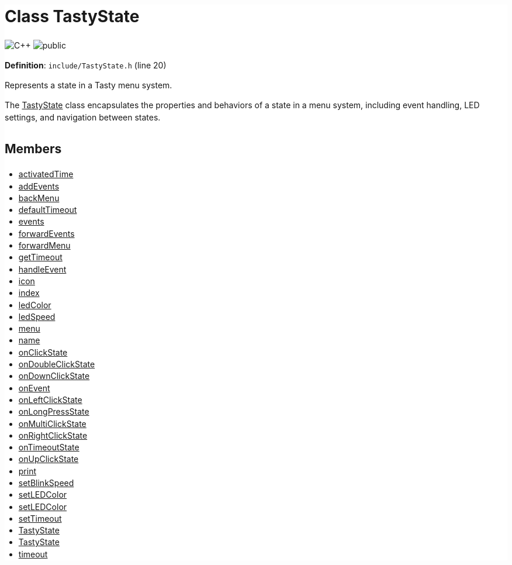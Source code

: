 <a id="class_tasty_state"></a>
# Class TastyState

![][C++]
![][public]

**Definition**: `include/TastyState.h` (line 20)

Represents a state in a Tasty menu system.

The [TastyState](class_tasty_state.md#class_tasty_state) class encapsulates the properties and behaviors of a state in a menu system, including event handling, LED settings, and navigation between states.

## Members

* [activatedTime](class_tasty_state.md#class_tasty_state_1ae7f2d16bbb0041fccff43822a4583b4c)
* [addEvents](class_tasty_state.md#class_tasty_state_1a22a4b8220db87f224593b6087f8b571b)
* [backMenu](class_tasty_state.md#class_tasty_state_1a5f5ab69741d09cfad3859079f0ad9804)
* [defaultTimeout](class_tasty_state.md#class_tasty_state_1ab8dbd7346629e251321aa1c83fee2578)
* [events](class_tasty_state.md#class_tasty_state_1a5aca5cd31370ef3a81af42d1d7f56d81)
* [forwardEvents](class_tasty_state.md#class_tasty_state_1a7176abfb3d0a7c6c9191aea28d053df1)
* [forwardMenu](class_tasty_state.md#class_tasty_state_1a540bde56a8a1bb809388900dfbc64f2d)
* [getTimeout](class_tasty_state.md#class_tasty_state_1a04d3cf48ca33fb2067c579725be7d52c)
* [handleEvent](class_tasty_state.md#class_tasty_state_1a47fc66f02437bca2d3e9794f0d34c0b3)
* [icon](class_tasty_state.md#class_tasty_state_1a8f505de57dc6a17af192fec5070e1958)
* [index](class_tasty_state.md#class_tasty_state_1a785b5098c7503d32e1778f790b6ecc99)
* [ledColor](class_tasty_state.md#class_tasty_state_1adae809684154ef4d9c99b520755e7f90)
* [ledSpeed](class_tasty_state.md#class_tasty_state_1ac73467c46a7e1f8192c72b35b5433a82)
* [menu](class_tasty_state.md#class_tasty_state_1af72aefe50e11699cd5c77c26fcc657fb)
* [name](class_tasty_state.md#class_tasty_state_1aeae6225a434f42af605990fae77f8624)
* [onClickState](class_tasty_state.md#class_tasty_state_1aee8083a0e6ea059aeb3a1527f3d986c1)
* [onDoubleClickState](class_tasty_state.md#class_tasty_state_1a23d88336faca6009183fd1671cbaee09)
* [onDownClickState](class_tasty_state.md#class_tasty_state_1a45d16f05da6a0a11b011c60903032894)
* [onEvent](class_tasty_state.md#class_tasty_state_1a0a0e3891989a702991591cc71910db52)
* [onLeftClickState](class_tasty_state.md#class_tasty_state_1acdbda9d91f66c1334862f4891f2421fa)
* [onLongPressState](class_tasty_state.md#class_tasty_state_1aba693fde2c1924d69295b5fd7652dc2e)
* [onMultiClickState](class_tasty_state.md#class_tasty_state_1a9d1b7c4de4d38582d3ce4af9c0910d35)
* [onRightClickState](class_tasty_state.md#class_tasty_state_1ae5dffc901f10445470b094483f966152)
* [onTimeoutState](class_tasty_state.md#class_tasty_state_1a57f8124f783f475cf9c9855358ba3647)
* [onUpClickState](class_tasty_state.md#class_tasty_state_1aa3c065befcba417bb92a9f054c5da305)
* [print](class_tasty_state.md#class_tasty_state_1ae6561dd3755376d3b7092dba92d5848c)
* [setBlinkSpeed](class_tasty_state.md#class_tasty_state_1a85d4654a58ebaaafcdf99b2eae454c99)
* [setLEDColor](class_tasty_state.md#class_tasty_state_1a0e1f6d069ab6a585b6c4925e55e7303d)
* [setLEDColor](class_tasty_state.md#class_tasty_state_1a775e3f96776ab2bbac199db75a81982e)
* [setTimeout](class_tasty_state.md#class_tasty_state_1a5324060bec8b475d0255833118fbe4c9)
* [TastyState](class_tasty_state.md#class_tasty_state_1af4b4821a6d528a0925b98a676d30f9e6)
* [TastyState](class_tasty_state.md#class_tasty_state_1a2691970be519cefee4db4310cac26a93)
* [timeout](class_tasty_state.md#class_tasty_state_1a058b70cc059b1c6e8b9e2566da830f0e)


[public]: https://img.shields.io/badge/-public-brightgreen (public)
[C++]: https://img.shields.io/badge/language-C%2B%2B-blue (C++)
[static]: https://img.shields.io/badge/-static-lightgrey (static)
[private]: https://img.shields.io/badge/-private-red (private)